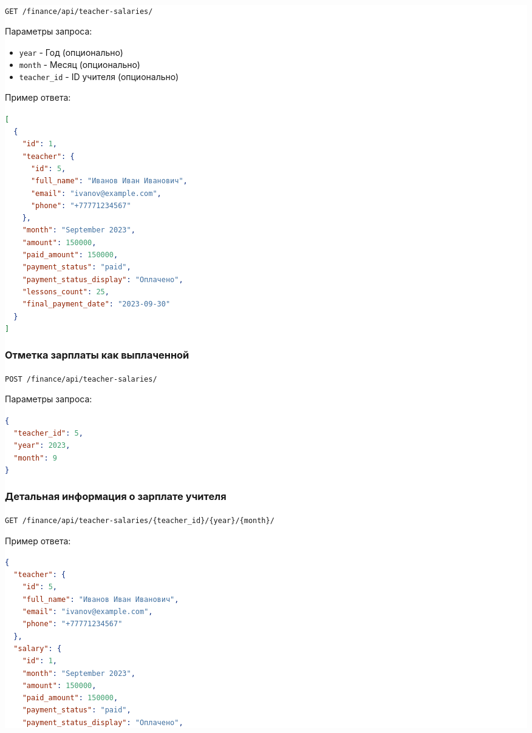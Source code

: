 ```
GET /finance/api/teacher-salaries/
```

Параметры запроса:
- `year` - Год (опционально)
- `month` - Месяц (опционально)
- `teacher_id` - ID учителя (опционально)

Пример ответа:
```json
[
  {
    "id": 1,
    "teacher": {
      "id": 5,
      "full_name": "Иванов Иван Иванович",
      "email": "ivanov@example.com",
      "phone": "+77771234567"
    },
    "month": "September 2023",
    "amount": 150000,
    "paid_amount": 150000,
    "payment_status": "paid",
    "payment_status_display": "Оплачено",
    "lessons_count": 25,
    "final_payment_date": "2023-09-30"
  }
]
```

### Отметка зарплаты как выплаченной

```
POST /finance/api/teacher-salaries/
```

Параметры запроса:
```json
{
  "teacher_id": 5,
  "year": 2023,
  "month": 9
}
```

### Детальная информация о зарплате учителя

```
GET /finance/api/teacher-salaries/{teacher_id}/{year}/{month}/
```

Пример ответа:
```json
{
  "teacher": {
    "id": 5,
    "full_name": "Иванов Иван Иванович",
    "email": "ivanov@example.com",
    "phone": "+77771234567"
  },
  "salary": {
    "id": 1,
    "month": "September 2023",
    "amount": 150000,
    "paid_amount": 150000,
    "payment_status": "paid",
    "payment_status_display": "Оплачено",
```